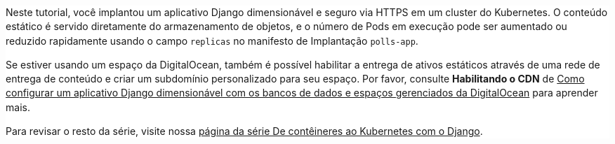 <p>Neste tutorial, você implantou um aplicativo Django dimensionável e seguro via HTTPS em um cluster do Kubernetes. O conteúdo estático é servido diretamente do armazenamento de objetos, e o número de Pods em execução pode ser aumentado ou reduzido rapidamente usando o campo <code>replicas</code> no manifesto de Implantação <code>polls-app</code>.</p>

<p>Se estiver usando um espaço da DigitalOcean, também é possível habilitar a entrega de ativos estáticos através de uma rede de entrega de conteúdo e criar um subdomínio personalizado para seu espaço. Por favor, consulte <strong>Habilitando o CDN</strong> de <a href="https://www.digitalocean.com/community/tutorials/how-to-set-up-a-scalable-django-app-with-digitalocean-managed-databases-and-spaces#enabling-cdn-optional">Como configurar um aplicativo Django dimensionável com os bancos de dados e espaços gerenciados da DigitalOcean</a> para aprender mais.</p>

<p>Para revisar o resto da série, visite nossa <a href="https://www.digitalocean.com/community/tutorial_series/from-containers-to-kubernetes-with-django">página da série De contêineres ao Kubernetes com o Django</a>.</p>
